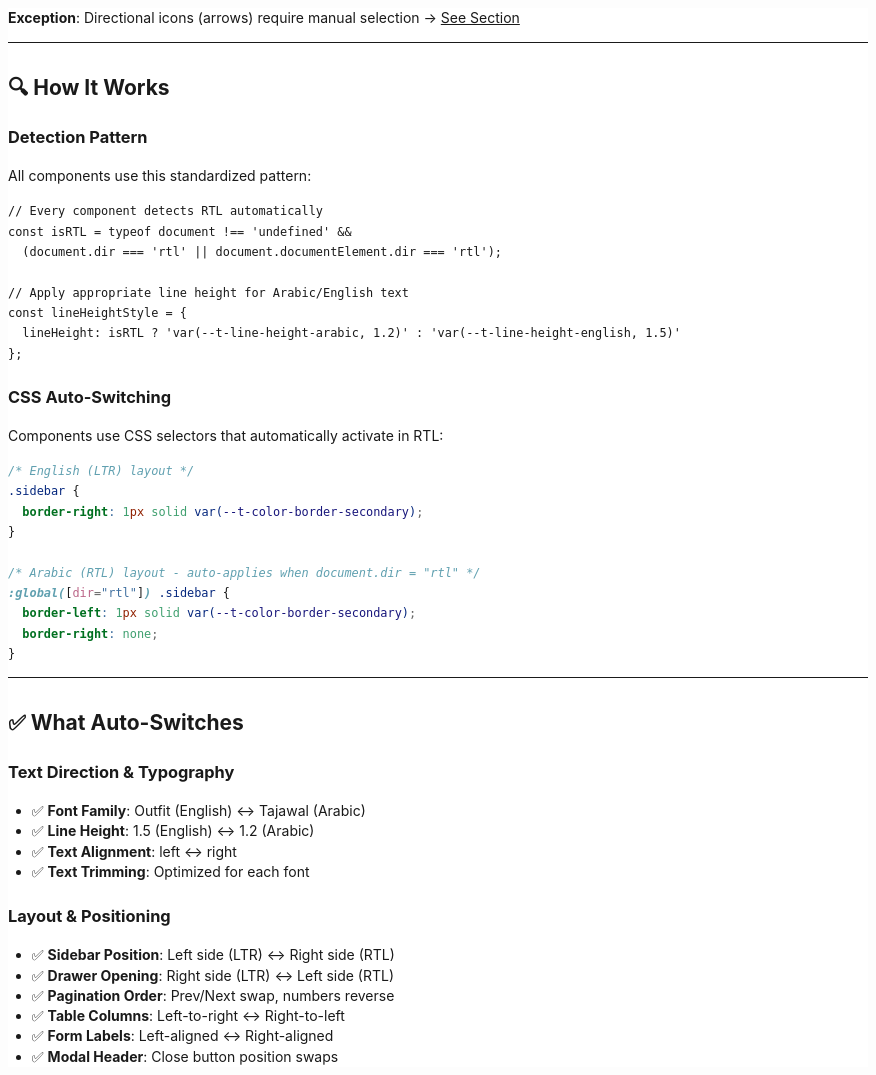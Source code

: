 **Exception**: Directional icons (arrows) require manual selection → [See Section](#-directional-icons-manual-selection-required)

---

## 🔍 How It Works

### Detection Pattern

All components use this standardized pattern:

```tsx
// Every component detects RTL automatically
const isRTL = typeof document !== 'undefined' &&
  (document.dir === 'rtl' || document.documentElement.dir === 'rtl');

// Apply appropriate line height for Arabic/English text
const lineHeightStyle = {
  lineHeight: isRTL ? 'var(--t-line-height-arabic, 1.2)' : 'var(--t-line-height-english, 1.5)'
};
```

### CSS Auto-Switching

Components use CSS selectors that automatically activate in RTL:

```css
/* English (LTR) layout */
.sidebar {
  border-right: 1px solid var(--t-color-border-secondary);
}

/* Arabic (RTL) layout - auto-applies when document.dir = "rtl" */
:global([dir="rtl"]) .sidebar {
  border-left: 1px solid var(--t-color-border-secondary);
  border-right: none;
}
```

---

## ✅ What Auto-Switches

### Text Direction & Typography
- ✅ **Font Family**: Outfit (English) ↔ Tajawal (Arabic)
- ✅ **Line Height**: 1.5 (English) ↔ 1.2 (Arabic)
- ✅ **Text Alignment**: left ↔ right
- ✅ **Text Trimming**: Optimized for each font

### Layout & Positioning
- ✅ **Sidebar Position**: Left side (LTR) ↔ Right side (RTL)
- ✅ **Drawer Opening**: Right side (LTR) ↔ Left side (RTL)
- ✅ **Pagination Order**: Prev/Next swap, numbers reverse
- ✅ **Table Columns**: Left-to-right ↔ Right-to-left
- ✅ **Form Labels**: Left-aligned ↔ Right-aligned
- ✅ **Modal Header**: Close button position swaps
